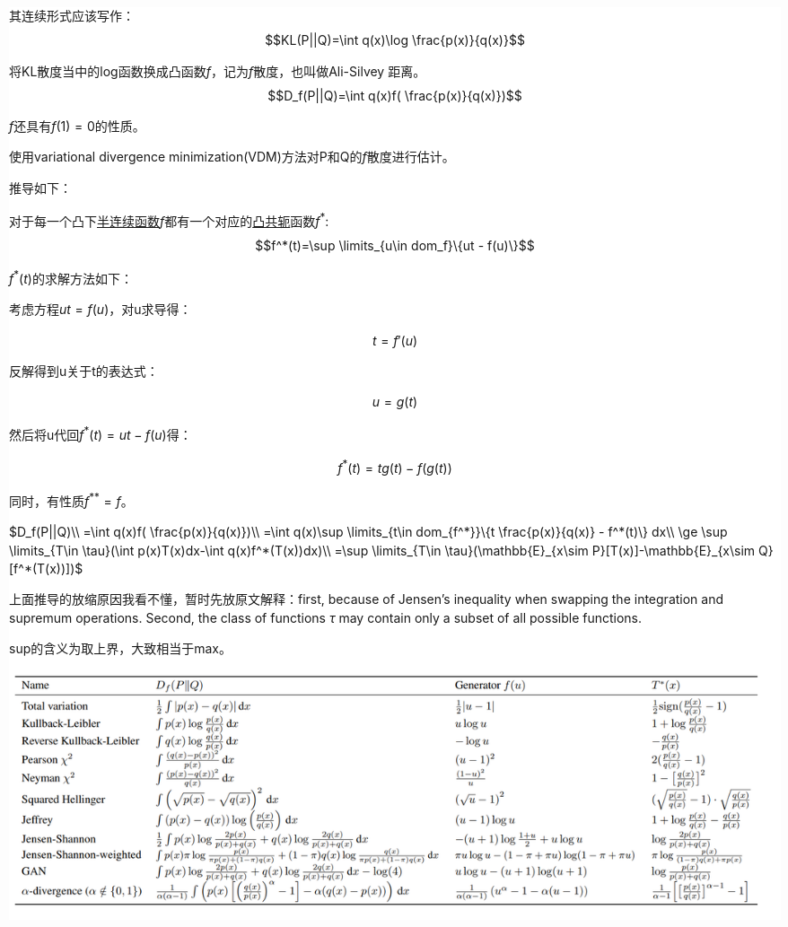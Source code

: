 其连续形式应该写作：
$$KL(P||Q)=\int q(x)\log \frac{p(x)}{q(x)}$$

将KL散度当中的log函数换成凸函数$f$，记为$f$散度，也叫做Ali-Silvey 距离。
$$D_f(P||Q)=\int q(x)f( \frac{p(x)}{q(x)})$$

$f$还具有$f(1)=0$的性质。

使用variational divergence minimization(VDM)方法对P和Q的$f$散度进行估计。

推导如下：

对于每一个凸下[半连续函数](https://en.wikipedia.org/wiki/Convex_conjugate)$f$都有一个对应的[凸共轭](https://en.wikipedia.org/wiki/Convex_conjugate)函数$f^*$:
$$f^*(t)=\sup \limits_{u\in dom_f}\{ut - f(u)\}$$

$f^*(t)$的求解方法如下：

考虑方程$ut = f(u)$，对u求导得：

$$t=f'(u)$$

反解得到u关于t的表达式：

$$u=g(t)$$

然后将u代回$f^*(t)=ut - f(u)$得：

$$f^*(t)=tg(t)-f(g(t))$$

同时，有性质$f^{**}=f$。


$D_f(P||Q)\\
=\int q(x)f( \frac{p(x)}{q(x)})\\
=\int q(x)\sup \limits_{t\in dom_{f^*}}\{t \frac{p(x)}{q(x)} - f^*(t)\} dx\\
\ge \sup \limits_{T\in \tau}(\int p(x)T(x)dx-\int q(x)f^*(T(x))dx)\\
=\sup \limits_{T\in \tau}(\mathbb{E}_{x\sim P}[T(x)]-\mathbb{E}_{x\sim Q}[f^*(T(x))])$

上面推导的放缩原因我看不懂，暂时先放原文解释：first, because of Jensen’s inequality when swapping the integration and supremum operations. Second, the class of functions $\tau$ may contain only a subset of all possible functions.

sup的含义为取上界，大致相当于max。

![散度和凸函数列表](fganfT.png)
